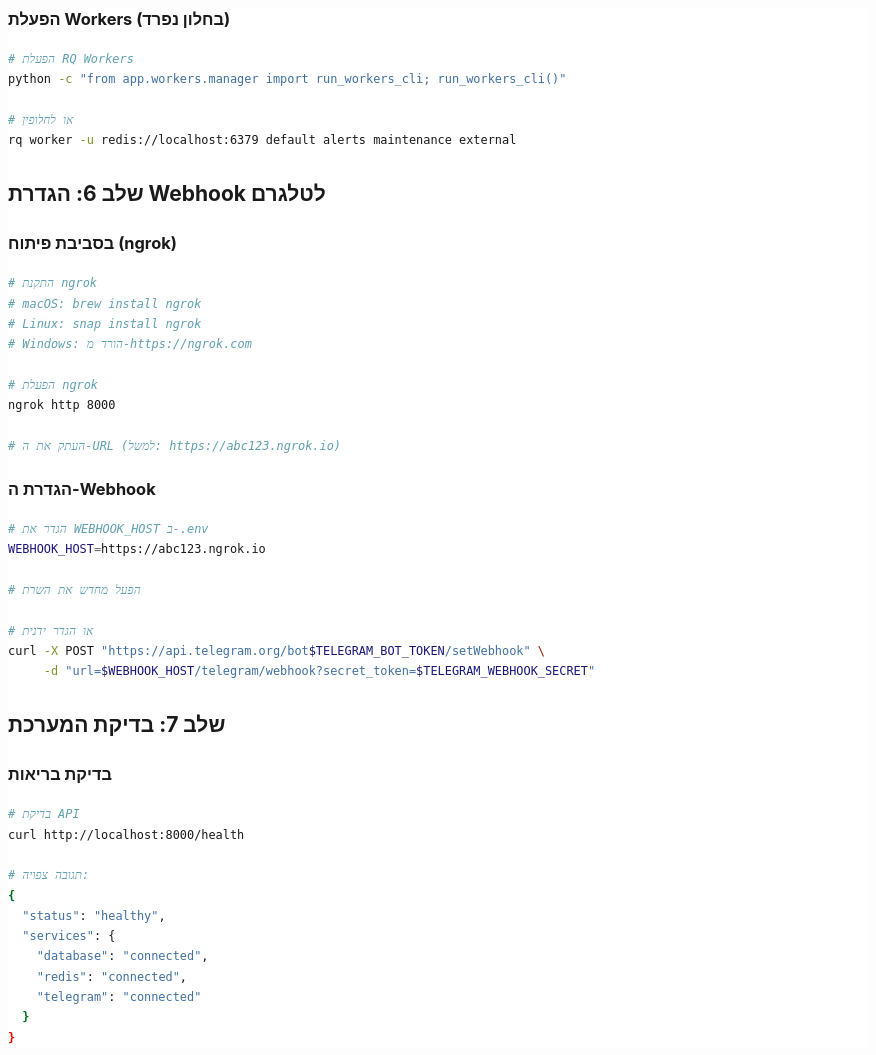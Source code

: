 ### הפעלת Workers (בחלון נפרד)

```bash
# הפעלת RQ Workers
python -c "from app.workers.manager import run_workers_cli; run_workers_cli()"

# או לחלופין
rq worker -u redis://localhost:6379 default alerts maintenance external
```

## שלב 6: הגדרת Webhook לטלגרם

### בסביבת פיתוח (ngrok)

```bash
# התקנת ngrok
# macOS: brew install ngrok
# Linux: snap install ngrok
# Windows: הורד מ-https://ngrok.com

# הפעלת ngrok
ngrok http 8000

# העתק את ה-URL (למשל: https://abc123.ngrok.io)
```

### הגדרת ה-Webhook

```bash
# הגדר את WEBHOOK_HOST ב-.env
WEBHOOK_HOST=https://abc123.ngrok.io

# הפעל מחדש את השרת

# או הגדר ידנית
curl -X POST "https://api.telegram.org/bot$TELEGRAM_BOT_TOKEN/setWebhook" \
     -d "url=$WEBHOOK_HOST/telegram/webhook?secret_token=$TELEGRAM_WEBHOOK_SECRET"
```

## שלב 7: בדיקת המערכת

### בדיקת בריאות

```bash
# בדיקת API
curl http://localhost:8000/health

# תגובה צפויה:
{
  "status": "healthy",
  "services": {
    "database": "connected",
    "redis": "connected",
    "telegram": "connected"
  }
}
```

